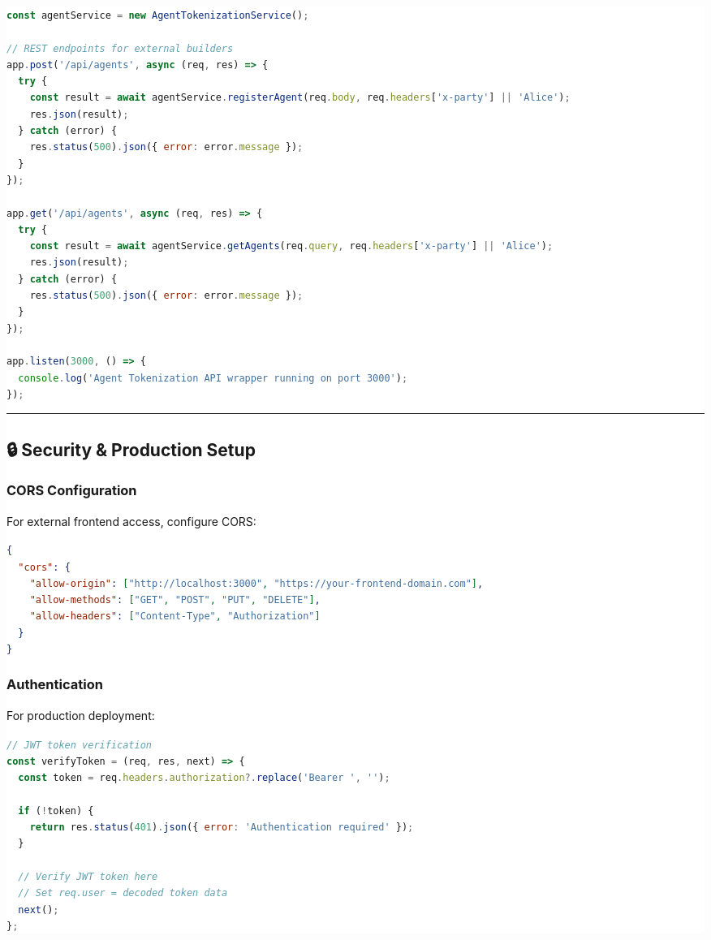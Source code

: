 ```javascript
const agentService = new AgentTokenizationService();

// REST endpoints for external builders
app.post('/api/agents', async (req, res) => {
  try {
    const result = await agentService.registerAgent(req.body, req.headers['x-party'] || 'Alice');
    res.json(result);
  } catch (error) {
    res.status(500).json({ error: error.message });
  }
});

app.get('/api/agents', async (req, res) => {
  try {
    const result = await agentService.getAgents(req.query, req.headers['x-party'] || 'Alice');
    res.json(result);
  } catch (error) {
    res.status(500).json({ error: error.message });
  }
});

app.listen(3000, () => {
  console.log('Agent Tokenization API wrapper running on port 3000');
});
```

---

## 🔒 **Security & Production Setup**

### **CORS Configuration**

For external frontend access, configure CORS:

```json
{
  "cors": {
    "allow-origin": ["http://localhost:3000", "https://your-frontend-domain.com"],
    "allow-methods": ["GET", "POST", "PUT", "DELETE"],
    "allow-headers": ["Content-Type", "Authorization"]
  }
}
```

### **Authentication**

For production deployment:

```javascript
// JWT token verification
const verifyToken = (req, res, next) => {
  const token = req.headers.authorization?.replace('Bearer ', '');
  
  if (!token) {
    return res.status(401).json({ error: 'Authentication required' });
  }
  
  // Verify JWT token here
  // Set req.user = decoded token data
  next();
};
```
